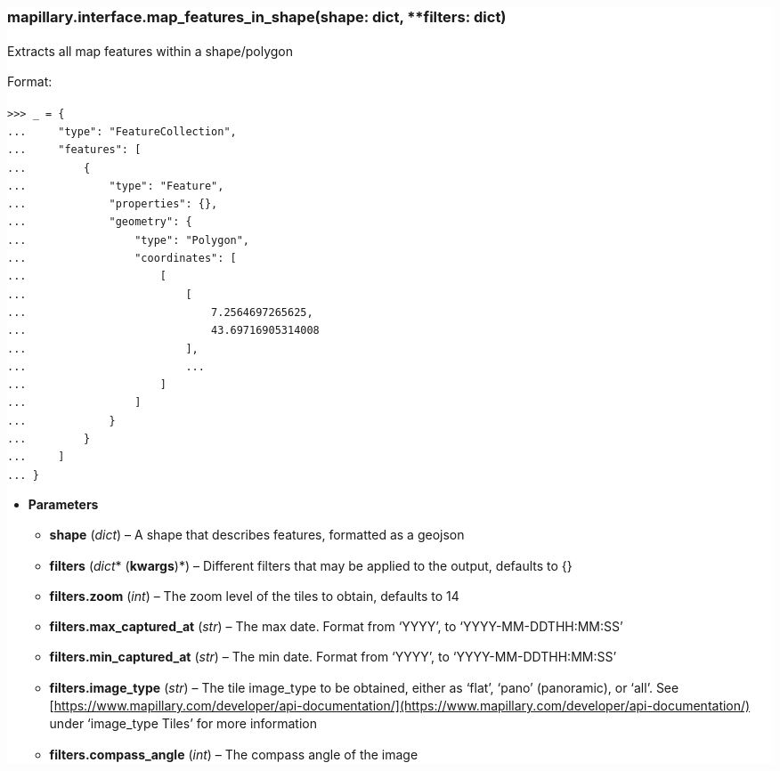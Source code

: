 
### mapillary.interface.map_features_in_shape(shape: dict, \*\*filters: dict)
Extracts all map features within a shape/polygon

Format:

```
>>> _ = {
...     "type": "FeatureCollection",
...     "features": [
...         {
...             "type": "Feature",
...             "properties": {},
...             "geometry": {
...                 "type": "Polygon",
...                 "coordinates": [
...                     [
...                         [
...                             7.2564697265625,
...                             43.69716905314008
...                         ],
...                         ...
...                     ]
...                 ]
...             }
...         }
...     ]
... }
```


* **Parameters**

    
    * **shape** (*dict*) – A shape that describes features, formatted as a geojson


    * **filters** (*dict** (**kwargs**)*) – Different filters that may be applied to the output, defaults to {}


    * **filters.zoom** (*int*) – The zoom level of the tiles to obtain, defaults to 14


    * **filters.max_captured_at** (*str*) – The max date. Format from ‘YYYY’, to ‘YYYY-MM-DDTHH:MM:SS’


    * **filters.min_captured_at** (*str*) – The min date. Format from ‘YYYY’, to ‘YYYY-MM-DDTHH:MM:SS’


    * **filters.image_type** (*str*) – The tile image_type to be obtained, either as ‘flat’, ‘pano’
    (panoramic), or ‘all’. See [https://www.mapillary.com/developer/api-documentation/](https://www.mapillary.com/developer/api-documentation/) under
    ‘image_type Tiles’ for more information


    * **filters.compass_angle** (*int*) – The compass angle of the image

